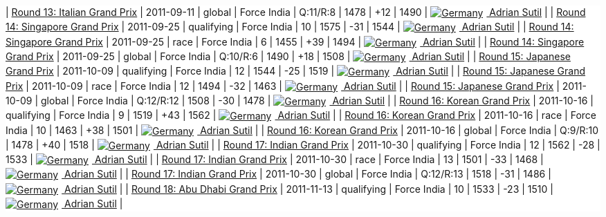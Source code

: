 | [Round 13: Italian Grand Prix](../seasons/2011-season-report#round-13-italian-grand-prix) | 2011-09-11 | global | Force India | Q:11/R:8 | 1478 | +12 | 1490 | [<img src="https://upload.wikimedia.org/wikipedia/commons/b/ba/Flag_of_Germany.svg" alt="Germany" width="20" height="auto" style="vertical-align: middle; margin-right: 5px;" onerror="this.outerHTML='🇩🇪'; this.style.marginRight='5px';"/> Adrian Sutil](adrian-sutil) |
| [Round 14: Singapore Grand Prix](../seasons/2011-season-report#round-14-singapore-grand-prix) | 2011-09-25 | qualifying | Force India | 10 | 1575 | -31 | 1544 | [<img src="https://upload.wikimedia.org/wikipedia/commons/b/ba/Flag_of_Germany.svg" alt="Germany" width="20" height="auto" style="vertical-align: middle; margin-right: 5px;" onerror="this.outerHTML='🇩🇪'; this.style.marginRight='5px';"/> Adrian Sutil](adrian-sutil) |
| [Round 14: Singapore Grand Prix](../seasons/2011-season-report#round-14-singapore-grand-prix) | 2011-09-25 | race | Force India | 6 | 1455 | +39 | 1494 | [<img src="https://upload.wikimedia.org/wikipedia/commons/b/ba/Flag_of_Germany.svg" alt="Germany" width="20" height="auto" style="vertical-align: middle; margin-right: 5px;" onerror="this.outerHTML='🇩🇪'; this.style.marginRight='5px';"/> Adrian Sutil](adrian-sutil) |
| [Round 14: Singapore Grand Prix](../seasons/2011-season-report#round-14-singapore-grand-prix) | 2011-09-25 | global | Force India | Q:10/R:6 | 1490 | +18 | 1508 | [<img src="https://upload.wikimedia.org/wikipedia/commons/b/ba/Flag_of_Germany.svg" alt="Germany" width="20" height="auto" style="vertical-align: middle; margin-right: 5px;" onerror="this.outerHTML='🇩🇪'; this.style.marginRight='5px';"/> Adrian Sutil](adrian-sutil) |
| [Round 15: Japanese Grand Prix](../seasons/2011-season-report#round-15-japanese-grand-prix) | 2011-10-09 | qualifying | Force India | 12 | 1544 | -25 | 1519 | [<img src="https://upload.wikimedia.org/wikipedia/commons/b/ba/Flag_of_Germany.svg" alt="Germany" width="20" height="auto" style="vertical-align: middle; margin-right: 5px;" onerror="this.outerHTML='🇩🇪'; this.style.marginRight='5px';"/> Adrian Sutil](adrian-sutil) |
| [Round 15: Japanese Grand Prix](../seasons/2011-season-report#round-15-japanese-grand-prix) | 2011-10-09 | race | Force India | 12 | 1494 | -32 | 1463 | [<img src="https://upload.wikimedia.org/wikipedia/commons/b/ba/Flag_of_Germany.svg" alt="Germany" width="20" height="auto" style="vertical-align: middle; margin-right: 5px;" onerror="this.outerHTML='🇩🇪'; this.style.marginRight='5px';"/> Adrian Sutil](adrian-sutil) |
| [Round 15: Japanese Grand Prix](../seasons/2011-season-report#round-15-japanese-grand-prix) | 2011-10-09 | global | Force India | Q:12/R:12 | 1508 | -30 | 1478 | [<img src="https://upload.wikimedia.org/wikipedia/commons/b/ba/Flag_of_Germany.svg" alt="Germany" width="20" height="auto" style="vertical-align: middle; margin-right: 5px;" onerror="this.outerHTML='🇩🇪'; this.style.marginRight='5px';"/> Adrian Sutil](adrian-sutil) |
| [Round 16: Korean Grand Prix](../seasons/2011-season-report#round-16-korean-grand-prix) | 2011-10-16 | qualifying | Force India | 9 | 1519 | +43 | 1562 | [<img src="https://upload.wikimedia.org/wikipedia/commons/b/ba/Flag_of_Germany.svg" alt="Germany" width="20" height="auto" style="vertical-align: middle; margin-right: 5px;" onerror="this.outerHTML='🇩🇪'; this.style.marginRight='5px';"/> Adrian Sutil](adrian-sutil) |
| [Round 16: Korean Grand Prix](../seasons/2011-season-report#round-16-korean-grand-prix) | 2011-10-16 | race | Force India | 10 | 1463 | +38 | 1501 | [<img src="https://upload.wikimedia.org/wikipedia/commons/b/ba/Flag_of_Germany.svg" alt="Germany" width="20" height="auto" style="vertical-align: middle; margin-right: 5px;" onerror="this.outerHTML='🇩🇪'; this.style.marginRight='5px';"/> Adrian Sutil](adrian-sutil) |
| [Round 16: Korean Grand Prix](../seasons/2011-season-report#round-16-korean-grand-prix) | 2011-10-16 | global | Force India | Q:9/R:10 | 1478 | +40 | 1518 | [<img src="https://upload.wikimedia.org/wikipedia/commons/b/ba/Flag_of_Germany.svg" alt="Germany" width="20" height="auto" style="vertical-align: middle; margin-right: 5px;" onerror="this.outerHTML='🇩🇪'; this.style.marginRight='5px';"/> Adrian Sutil](adrian-sutil) |
| [Round 17: Indian Grand Prix](../seasons/2011-season-report#round-17-indian-grand-prix) | 2011-10-30 | qualifying | Force India | 12 | 1562 | -28 | 1533 | [<img src="https://upload.wikimedia.org/wikipedia/commons/b/ba/Flag_of_Germany.svg" alt="Germany" width="20" height="auto" style="vertical-align: middle; margin-right: 5px;" onerror="this.outerHTML='🇩🇪'; this.style.marginRight='5px';"/> Adrian Sutil](adrian-sutil) |
| [Round 17: Indian Grand Prix](../seasons/2011-season-report#round-17-indian-grand-prix) | 2011-10-30 | race | Force India | 13 | 1501 | -33 | 1468 | [<img src="https://upload.wikimedia.org/wikipedia/commons/b/ba/Flag_of_Germany.svg" alt="Germany" width="20" height="auto" style="vertical-align: middle; margin-right: 5px;" onerror="this.outerHTML='🇩🇪'; this.style.marginRight='5px';"/> Adrian Sutil](adrian-sutil) |
| [Round 17: Indian Grand Prix](../seasons/2011-season-report#round-17-indian-grand-prix) | 2011-10-30 | global | Force India | Q:12/R:13 | 1518 | -31 | 1486 | [<img src="https://upload.wikimedia.org/wikipedia/commons/b/ba/Flag_of_Germany.svg" alt="Germany" width="20" height="auto" style="vertical-align: middle; margin-right: 5px;" onerror="this.outerHTML='🇩🇪'; this.style.marginRight='5px';"/> Adrian Sutil](adrian-sutil) |
| [Round 18: Abu Dhabi Grand Prix](../seasons/2011-season-report#round-18-abu-dhabi-grand-prix) | 2011-11-13 | qualifying | Force India | 10 | 1533 | -23 | 1510 | [<img src="https://upload.wikimedia.org/wikipedia/commons/b/ba/Flag_of_Germany.svg" alt="Germany" width="20" height="auto" style="vertical-align: middle; margin-right: 5px;" onerror="this.outerHTML='🇩🇪'; this.style.marginRight='5px';"/> Adrian Sutil](adrian-sutil) |